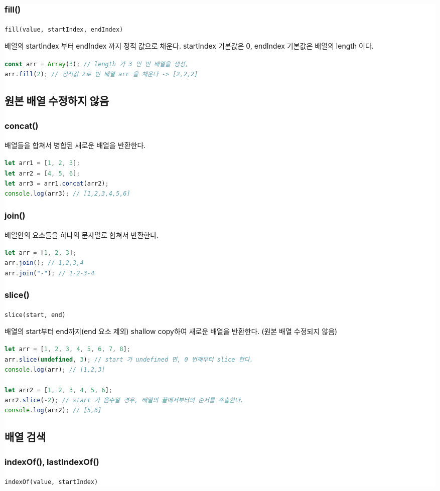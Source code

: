 ### fill()

`fill(value, startIndex, endIndex)`

배열의 startIndex 부터 endIndex 까지 정적 값으로 채운다. startIndex 기본값은 0, endIndex 기본값은 배열의 length 이다.

```javascript
const arr = Array(3); // length 가 3 인 빈 배열을 생성,
arr.fill(2); // 정적값 2로 빈 배열 arr 을 채운다 -> [2,2,2]
```

## 원본 배열 수정하지 않음

### concat()

배열들을 합쳐서 병합된 새로운 배열을 반환한다.

```javascript
let arr1 = [1, 2, 3];
let arr2 = [4, 5, 6];
let arr3 = arr1.concat(arr2);
console.log(arr3); // [1,2,3,4,5,6]
```

### join()

배열안의 요소들을 하나의 문자열로 합쳐서 반환한다.

```javascript
let arr = [1, 2, 3];
arr.join(); // 1,2,3,4
arr.join("-"); // 1-2-3-4
```

### slice()

`slice(start, end)`

배열의 start부터 end까지(end 요소 제외) shallow copy하여 새로운 배열을 반환한다. (원본 배열 수정되지 않음)

```javascript
let arr = [1, 2, 3, 4, 5, 6, 7, 8];
arr.slice(undefined, 3); // start 가 undefined 면, 0 번째부터 slice 한다.
console.log(arr); // [1,2,3]

let arr2 = [1, 2, 3, 4, 5, 6];
arr2.slice(-2); // start 가 음수일 경우, 배열의 끝에서부터의 순서를 추출한다.
console.log(arr2); // [5,6]
```

## 배열 검색

### indexOf(), lastIndexOf()

`indexOf(value, startIndex)`
